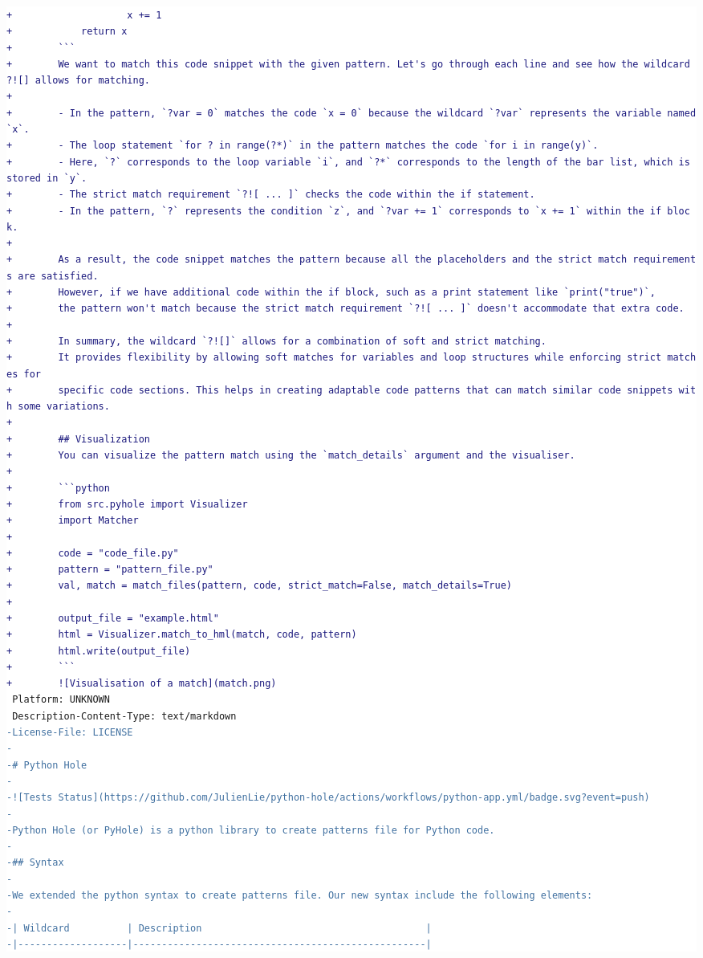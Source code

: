 ```diff
+                    x += 1
+            return x
+        ```
+        We want to match this code snippet with the given pattern. Let's go through each line and see how the wildcard ?![] allows for matching.
+        
+        - In the pattern, `?var = 0` matches the code `x = 0` because the wildcard `?var` represents the variable named `x`.
+        - The loop statement `for ? in range(?*)` in the pattern matches the code `for i in range(y)`. 
+        - Here, `?` corresponds to the loop variable `i`, and `?*` corresponds to the length of the bar list, which is stored in `y`.
+        - The strict match requirement `?![ ... ]` checks the code within the if statement. 
+        - In the pattern, `?` represents the condition `z`, and `?var += 1` corresponds to `x += 1` within the if block.
+        
+        As a result, the code snippet matches the pattern because all the placeholders and the strict match requirements are satisfied. 
+        However, if we have additional code within the if block, such as a print statement like `print("true")`, 
+        the pattern won't match because the strict match requirement `?![ ... ]` doesn't accommodate that extra code.
+        
+        In summary, the wildcard `?![]` allows for a combination of soft and strict matching. 
+        It provides flexibility by allowing soft matches for variables and loop structures while enforcing strict matches for 
+        specific code sections. This helps in creating adaptable code patterns that can match similar code snippets with some variations.
+        
+        ## Visualization
+        You can visualize the pattern match using the `match_details` argument and the visualiser.
+        
+        ```python
+        from src.pyhole import Visualizer
+        import Matcher
+        
+        code = "code_file.py"
+        pattern = "pattern_file.py"
+        val, match = match_files(pattern, code, strict_match=False, match_details=True)
+        
+        output_file = "example.html"
+        html = Visualizer.match_to_hml(match, code, pattern)
+        html.write(output_file)
+        ```
+        ![Visualisation of a match](match.png)
 Platform: UNKNOWN
 Description-Content-Type: text/markdown
-License-File: LICENSE
-
-# Python Hole
-
-![Tests Status](https://github.com/JulienLie/python-hole/actions/workflows/python-app.yml/badge.svg?event=push)
-
-Python Hole (or PyHole) is a python library to create patterns file for Python code.
-
-## Syntax
-
-We extended the python syntax to create patterns file. Our new syntax include the following elements:
-
-| Wildcard          | Description                                       |
-|-------------------|---------------------------------------------------|
```
